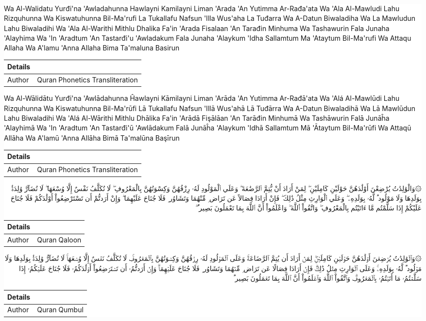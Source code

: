 
<div dir="ltr" lang="ar" style={{fontSize:'larger',backgroundColor:'#f8f9fa',padding:20}}>
Wa Al-Walidatu Yurđi'na 'Awladahunna Hawlayni Kamilayni Liman 'Arada 'An Yutimma Ar-Rađa'ata Wa 'Ala Al-Mawludi Lahu Rizquhunna Wa Kiswatuhunna Bil-Ma'rufi La Tukallafu Nafsun 'Illa Wus'aha La Tuđarra Wa A-Datun Biwaladiha Wa La Mawludun Lahu Biwaladihi Wa 'Ala Al-Warithi Mithlu Dhalika Fa'in 'Arada Fisalaan 'An Tarađin Minhuma Wa Tashawurin Fala Junaha 'Alayhima Wa 'In 'Aradtum 'An Tastarđi'u 'Awladakum Fala Junaha 'Alaykum 'Idha Sallamtum Ma 'Ataytum Bil-Ma'rufi Wa Attaqu Allaha Wa A'lamu 'Anna Allaha Bima Ta'maluna Basirun
</div>
<div style={{backgroundColor:'#f8f9fa',padding:20, marginBottom: 10}}><table> <thead> <tr> <th>Details</th> <th></th> </tr> </thead> <tbody> <tr><td>Author</td><td>Quran Phonetics Transliteration</td></tr></tbody></table></div>


<div dir="ltr" lang="ar" style={{fontSize:'larger',backgroundColor:'#f8f9fa',padding:20}}>
Wa Al-Wālidātu Yurđi'na 'Awlādahunna Ĥawlayni Kāmilayni Liman 'Arāda 'An Yutimma Ar-Rađā'ata Wa 'Alá Al-Mawlūdi Lahu Rizquhunna Wa Kiswatuhunna Bil-Ma'rūfi Lā Tukallafu Nafsun 'Illā Wus'ahā Lā Tuđārra Wa A-Datun Biwaladihā Wa Lā Mawlūdun Lahu Biwaladihi Wa 'Alá Al-Wārithi Mithlu Dhālika Fa'in 'Arādā Fişālāan 'An Tarāđin Minhumā Wa Tashāwurin Falā Junāĥa 'Alayhimā Wa 'In 'Aradtum 'An Tastarđi'ū 'Awlādakum Falā Junāĥa 'Alaykum 'Idhā Sallamtum Mā 'Ātaytum Bil-Ma'rūfi Wa Attaqū Allāha Wa A'lamū 'Anna Allāha Bimā Ta'malūna Başīrun
</div>
<div style={{backgroundColor:'#f8f9fa',padding:20, marginBottom: 10}}><table> <thead> <tr> <th>Details</th> <th></th> </tr> </thead> <tbody> <tr><td>Author</td><td>Quran Phonetics Transliteration</td></tr></tbody></table></div>


<div dir="rtl" lang="ar" style={{fontSize:'larger',backgroundColor:'#f8f9fa',padding:20}}>
۞وَالْوَٰلِدَٰتُ يُرْضِعْنَ أَوْلَٰدَهُنَّ حَوْلَيْنِ كَامِلَيْنِ ۖ لِمَنْ أَرَادَ أَنْ يُّتِمَّ اَ۬لرَّضَٰعَةَ ۖ وَعَلَي اَ۬لْمَوْلُودِ لَهُۥ رِزْقُهُنَّ وَكِسْوَتُهُنَّ بِالْمَعْرُوفِ ۖ لَا تُكَلَّفُ نَفْسٌ إِلَّا وُسْعَهَا ۖ لَا تُضَآرَّ وَٰلِدَةُۢ بِوَلَدِهَا وَلَا مَوْلُود ࣱ لَّهُۥ بِوَلَدِهِۦ ۖ وَعَلَي اَ۬لْوَارِثِ مِثْلُ ذَٰلِكَ ۖ فَإِنْ أَرَادَا فِصَالاً عَن تَرَاض ࣲ مِّنْهُمَا وَتَشَاوُر ࣲ فَلَا جُنَاحَ عَلَيْهِمَا ۖ وَإِنْ أَرَدتُّمْ أَن تَسْتَرْضِعُواْ أَوْلَٰدَكُمْ فَلَا جُنَاحَ عَلَيْكُمْ إِذَا سَلَّمْتُم مَّا ءَاتَيْتُم بِالْمَعْرُوفِ ۖ وَاتَّقُواْ اُ۬للَّهَ ۖ وَاعْلَمُواْ أَنَّ اَ۬للَّهَ بِمَا تَعْمَلُونَ بَصِير ࣱ ۖ‏
</div>
<div style={{backgroundColor:'#f8f9fa',padding:20, marginBottom: 10}}><table> <thead> <tr> <th>Details</th> <th></th> </tr> </thead> <tbody> <tr><td>Author</td><td>Quran Qaloon</td></tr></tbody></table></div>


<div dir="rtl" lang="ar" style={{fontSize:'larger',backgroundColor:'#f8f9fa',padding:20}}>
۞وَٱلۡوَٰلِدَٰتُ يُرۡضِعۡنَ أَوۡلَٰدَهُنَّ حَوۡلَيۡنِ كَامِلَيۡنِۖ لِمَنۡ أَرَادَ أَن يُتِمَّ ٱلرَّضَاعَةَۚ وَعَلَى ٱلۡمَوۡلُودِ لَهُۥ رِزۡقُهُنَّ وَكِسۡوَتُهُنَّ بِٱلۡمَعۡرُوفِۚ لَا تُكَلَّفُ نَفۡسٌ إِلَّا وُسۡعَهَاۚ لَا تُضَآرُّ وَٰلِدَةُۢ بِوَلَدِهَا وَلَا مَوۡلُود ࣱ لَّهُۥ بِوَلَدِهِۦۚ وَعَلَى ٱلۡوَارِثِ مِثۡلُ ذَٰلِكَۗ فَإِنۡ أَرَادَا فِصَالًا عَن تَرَاض ࣲ مِّنۡهُمَا وَتَشَاوُر ࣲ فَلَا جُنَاحَ عَلَيۡهِمَاۗ وَإِنۡ أَرَدتُّمُۥ أَن تَسۡتَرۡضِعُواْ أَوۡلَٰدَكُمُۥ فَلَا جُنَاحَ عَلَيۡكُمُۥ إِذَا سَلَّمۡتُمُۥ مَا أَتَيۡتُمُۥ بِٱلۡمَعۡرُوفِۗ وَٱتَّقُواْ ٱللَّهَ وَٱعۡلَمُواْ أَنَّ ٱللَّهَ بِمَا تَعۡمَلُونَ بَصِير ࣱ‏
</div>
<div style={{backgroundColor:'#f8f9fa',padding:20, marginBottom: 10}}><table> <thead> <tr> <th>Details</th> <th></th> </tr> </thead> <tbody> <tr><td>Author</td><td>Quran Qumbul</td></tr></tbody></table></div>


